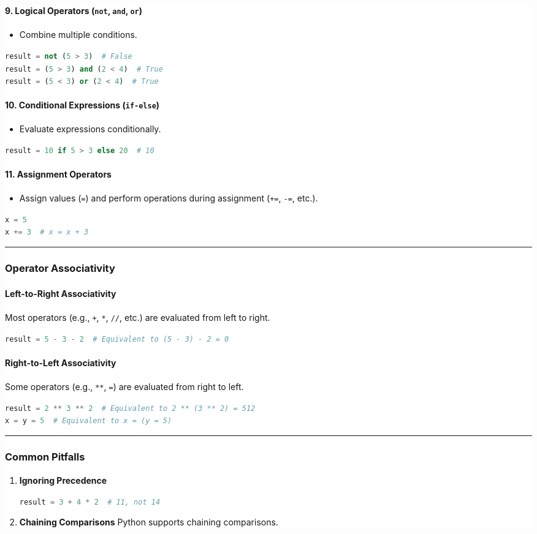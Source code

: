 #### **9. Logical Operators (`not`, `and`, `or`)**

- Combine multiple conditions.

```python
result = not (5 > 3)  # False
result = (5 > 3) and (2 < 4)  # True
result = (5 < 3) or (2 < 4)  # True
```

#### **10. Conditional Expressions (`if-else`)**

- Evaluate expressions conditionally.

```python
result = 10 if 5 > 3 else 20  # 10
```

#### **11. Assignment Operators**

- Assign values (`=`) and perform operations during assignment (`+=`, `-=`, etc.).

```python
x = 5
x += 3  # x = x + 3
```

---

### **Operator Associativity**

#### **Left-to-Right Associativity**

Most operators (e.g., `+`, `*`, `//`, etc.) are evaluated from left to right.

```python
result = 5 - 3 - 2  # Equivalent to (5 - 3) - 2 = 0
```

#### **Right-to-Left Associativity**

Some operators (e.g., `**`, `=`) are evaluated from right to left.

```python
result = 2 ** 3 ** 2  # Equivalent to 2 ** (3 ** 2) = 512
x = y = 5  # Equivalent to x = (y = 5)
```

---

### **Common Pitfalls**

1. **Ignoring Precedence**

   ```python
   result = 3 + 4 * 2  # 11, not 14
   ```

2. **Chaining Comparisons**
   Python supports chaining comparisons.
